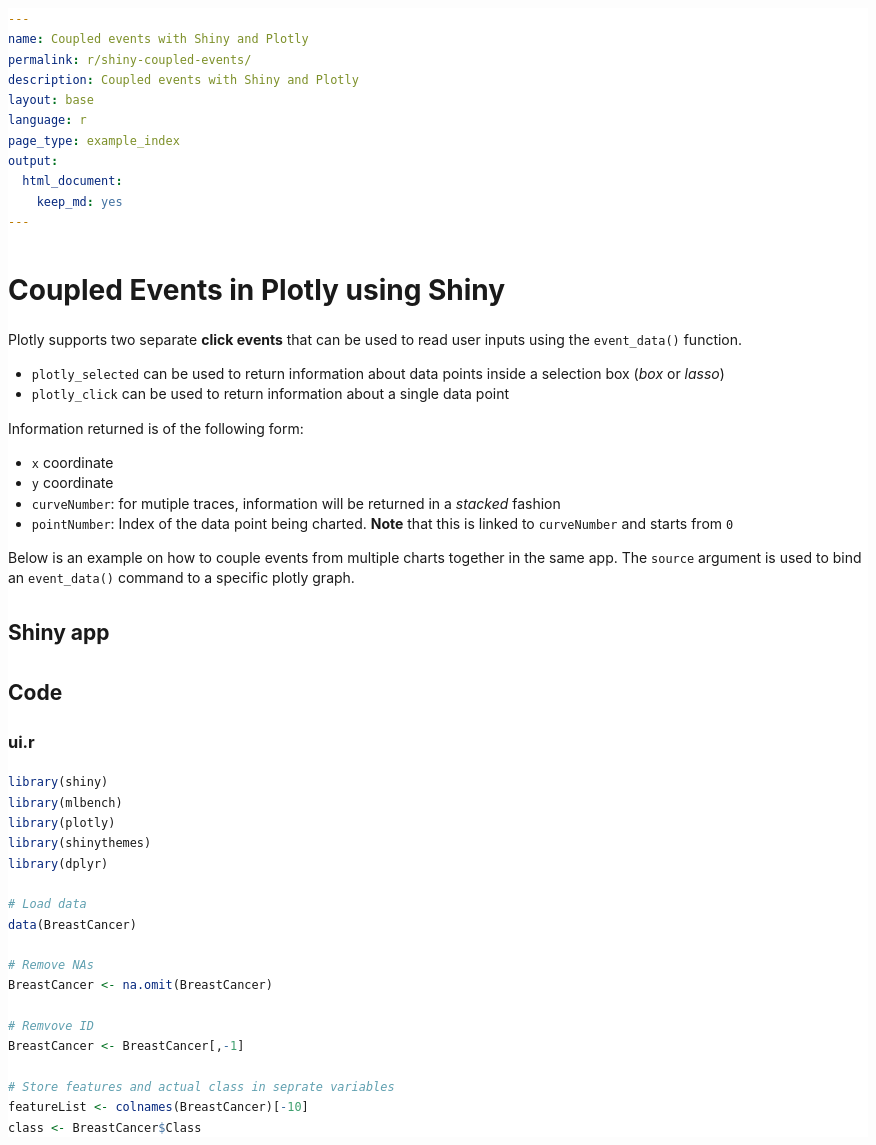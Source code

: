 ```yaml
---
name: Coupled events with Shiny and Plotly
permalink: r/shiny-coupled-events/
description: Coupled events with Shiny and Plotly
layout: base
language: r
page_type: example_index
output:
  html_document:
    keep_md: yes
---
```




# Coupled Events in Plotly using Shiny

Plotly supports two separate **click events** that can be used to read user inputs using the `event_data()` function.

- `plotly_selected` can be used to return information about data points inside a selection box (*box* or *lasso*)
- `plotly_click` can be used to return information about a single data point

Information returned is of the following form:

- `x` coordinate
- `y` coordinate
- `curveNumber`: for mutiple traces, information will be returned in a *stacked* fashion
- `pointNumber`: Index of the data point being charted. **Note** that this is linked to `curveNumber` and starts from `0`

Below is an example on how to couple events from multiple charts together in the same app. The `source` argument is used to bind an `event_data()` command to a specific plotly graph.

## Shiny app

<iframe src="https://plotly.shinyapps.io/ShinyCoupledEvents/" width="100%" height=1600 scrolling="no" seamless="seamless" style="border: none"></iframe>

## Code
### ui.r

```r
library(shiny)
library(mlbench)
library(plotly)
library(shinythemes)
library(dplyr)

# Load data
data(BreastCancer)

# Remove NAs
BreastCancer <- na.omit(BreastCancer)

# Remvove ID
BreastCancer <- BreastCancer[,-1]

# Store features and actual class in seprate variables
featureList <- colnames(BreastCancer)[-10]
class <- BreastCancer$Class

```
